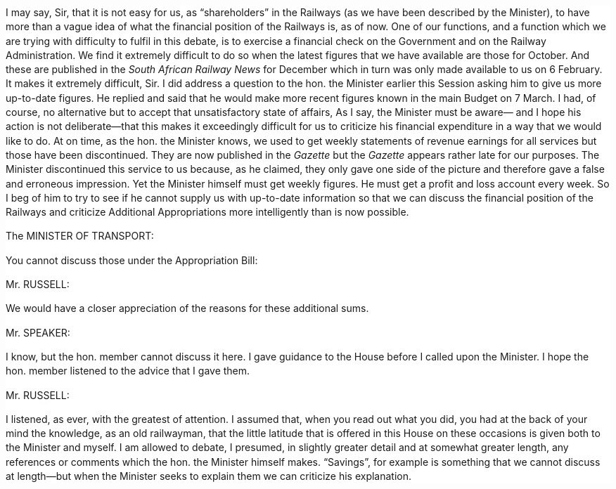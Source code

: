 <p>I may say, Sir, that it is not easy for us, as &#x201C;shareholders&#x201D; in the Railways (as we have been described by the Minister), to have more than a vague idea of what the financial position of the Railways is, as of now. One of our functions, and a function which we are trying with difficulty to fulfil in this debate, is to exercise a financial check on the Government and on the Railway Administration. We find it extremely difficult to do so when the latest figures that we have available are those for October. And these are published in the <i>South African Railway News</i> for December which in turn was only made available to us on 6 February. It makes it extremely difficult, Sir. I did address a question to the hon. the Minister earlier this Session asking him to give us more up-to-date figures. He replied and said that he would make more recent figures known in the main Budget on 7 March. I had, of course, no alternative but to accept that unsatisfactory state of affairs, As I say, the Minister must be aware&#x2014; and I hope his action is not deliberate&#x2014;that this makes it exceedingly difficult for us to criticize his financial expenditure in a way that we would like to do. At on time, as the hon. the Minister knows, we used to get weekly statements of revenue earnings for all services but those have been discontinued. They are now published in the <i>Gazette</i> but the <i>Gazette</i> appears rather late for our purposes. The Minister discontinued this service to us because, as he claimed, they only gave one side of the picture and therefore gave a false and erroneous impression. Yet the Minister himself must get weekly figures. He must get a profit and loss account every week. So I beg of him to try to see if he cannot supply us with up-to-date information so that we can discuss the financial position of the Railways and criticize Additional Appropriations more intelligently than is now possible.</p>

</speech>

<speech by="#minister_of_transport">

<from><span class="col_1439-1440" refersTo="page_736"/>The <person refersTo="hansard_za">MINISTER OF TRANSPORT</person>:</from>

<p>You cannot discuss those under the Appropriation Bill:</p>

</speech>

<speech by="#russell">

<from>Mr. <person refersTo="hansard_za">RUSSELL</person>:</from>

<p>We would have a closer appreciation of the reasons for these additional sums.</p>

</speech>

<speech by="#speaker">

<from>Mr. <person refersTo="hansard_za">SPEAKER</person>:</from>

<p>I know, but the hon. member cannot discuss it here. I gave guidance to the House before I called upon the Minister. I hope the hon. member listened to the advice that I gave them.</p>

</speech>

<speech by="#russell">

<from>Mr. <person refersTo="hansard_za">RUSSELL</person>:</from>

<p>I listened, as ever, with the greatest of attention. I assumed that, when you read out what you did, you had at the back of your mind the knowledge, as an old railwayman, that the little latitude that is offered in this House on these occasions is given both to the Minister and myself. I am allowed to debate, I presumed, in slightly greater detail and at somewhat greater length, any references or comments which the hon. the Minister himself makes. &#x201C;Savings&#x201D;, for example is something that we cannot discuss at length&#x2014;but when the Minister seeks to explain them we can criticize his explanation.</p>
